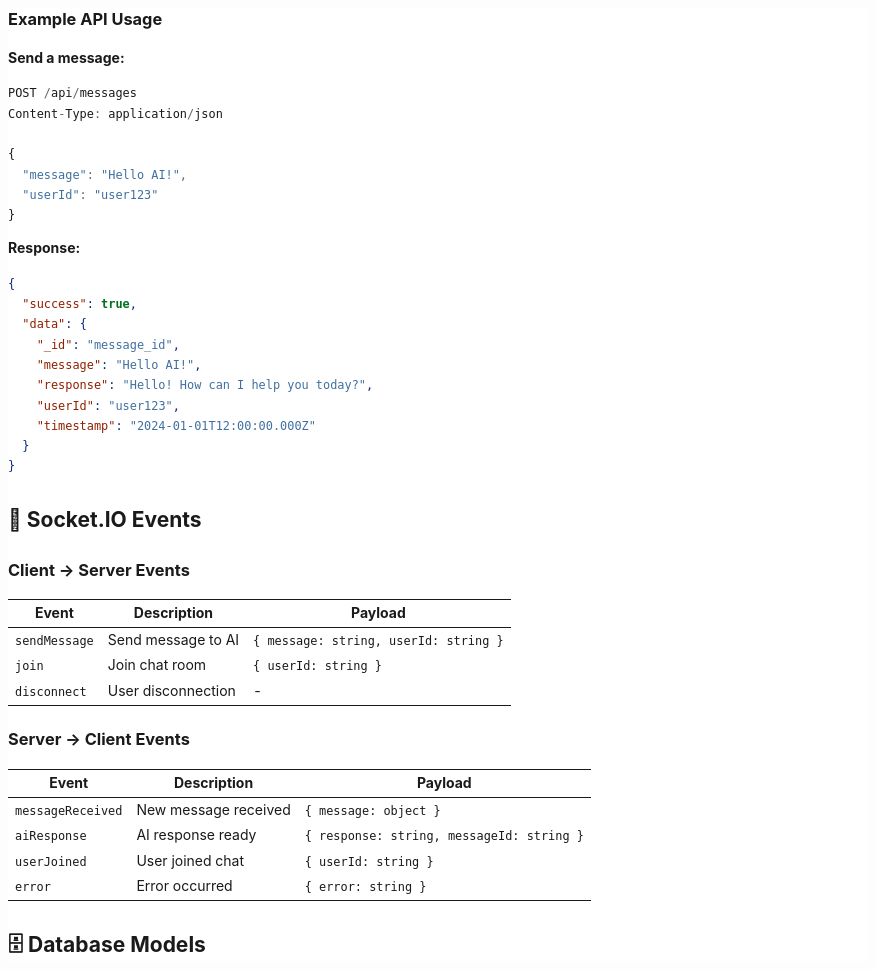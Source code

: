 ### Example API Usage

**Send a message:**
```javascript
POST /api/messages
Content-Type: application/json

{
  "message": "Hello AI!",
  "userId": "user123"
}
```

**Response:**
```json
{
  "success": true,
  "data": {
    "_id": "message_id",
    "message": "Hello AI!",
    "response": "Hello! How can I help you today?",
    "userId": "user123",
    "timestamp": "2024-01-01T12:00:00.000Z"
  }
}
```

## 🔌 Socket.IO Events

### Client → Server Events

| Event | Description | Payload |
|-------|-------------|---------|
| `sendMessage` | Send message to AI | `{ message: string, userId: string }` |
| `join` | Join chat room | `{ userId: string }` |
| `disconnect` | User disconnection | - |

### Server → Client Events  

| Event | Description | Payload |
|-------|-------------|---------|
| `messageReceived` | New message received | `{ message: object }` |
| `aiResponse` | AI response ready | `{ response: string, messageId: string }` |
| `userJoined` | User joined chat | `{ userId: string }` |
| `error` | Error occurred | `{ error: string }` |

## 🗄️ Database Models
